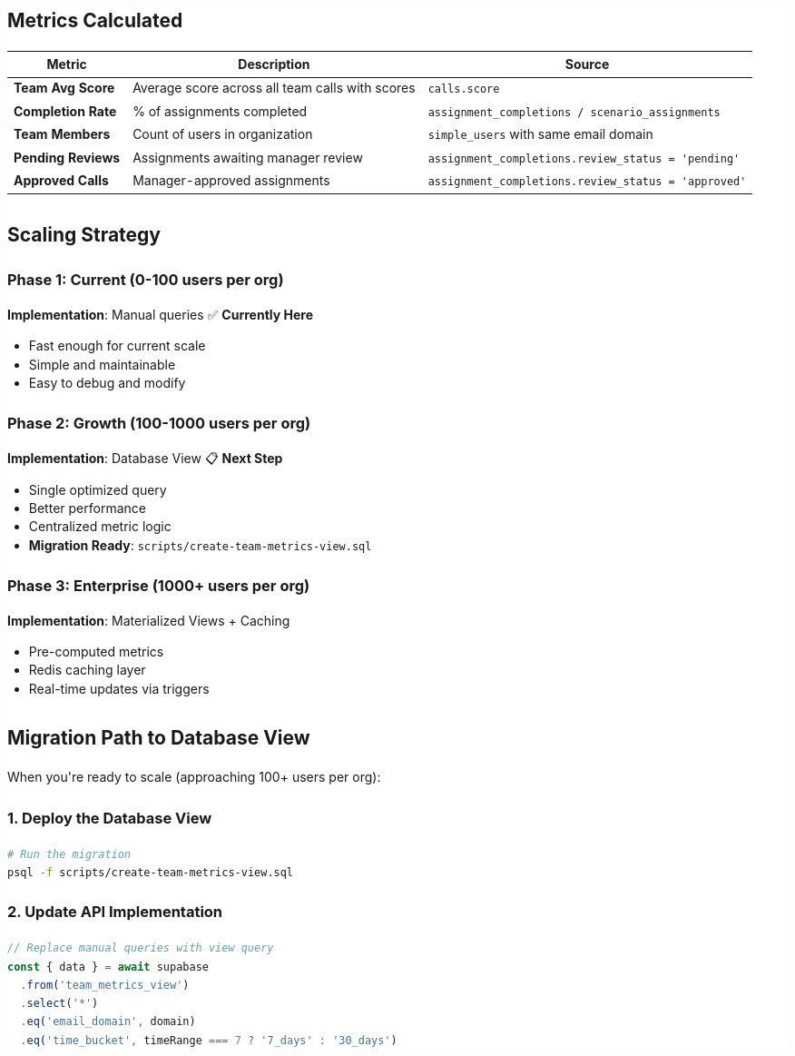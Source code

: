 ## Metrics Calculated

| Metric | Description | Source |
|--------|-------------|---------|
| **Team Avg Score** | Average score across all team calls with scores | `calls.score` |
| **Completion Rate** | % of assignments completed | `assignment_completions / scenario_assignments` |
| **Team Members** | Count of users in organization | `simple_users` with same email domain |
| **Pending Reviews** | Assignments awaiting manager review | `assignment_completions.review_status = 'pending'` |
| **Approved Calls** | Manager-approved assignments | `assignment_completions.review_status = 'approved'` |

## Scaling Strategy

### Phase 1: Current (0-100 users per org)
**Implementation**: Manual queries ✅ **Currently Here**
- Fast enough for current scale
- Simple and maintainable
- Easy to debug and modify

### Phase 2: Growth (100-1000 users per org) 
**Implementation**: Database View 📋 **Next Step**
- Single optimized query
- Better performance
- Centralized metric logic
- **Migration Ready**: `scripts/create-team-metrics-view.sql`

### Phase 3: Enterprise (1000+ users per org)
**Implementation**: Materialized Views + Caching
- Pre-computed metrics
- Redis caching layer
- Real-time updates via triggers

## Migration Path to Database View

When you're ready to scale (approaching 100+ users per org):

### 1. Deploy the Database View
```bash
# Run the migration
psql -f scripts/create-team-metrics-view.sql
```

### 2. Update API Implementation
```typescript
// Replace manual queries with view query
const { data } = await supabase
  .from('team_metrics_view')
  .select('*')
  .eq('email_domain', domain)
  .eq('time_bucket', timeRange === 7 ? '7_days' : '30_days')
```
